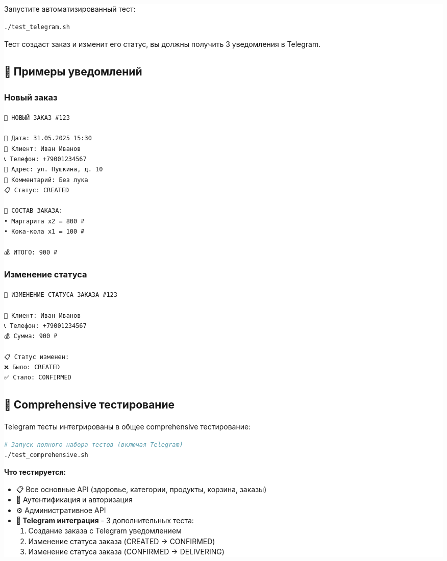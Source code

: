Запустите автоматизированный тест:

```bash
./test_telegram.sh
```

Тест создаст заказ и изменит его статус, вы должны получить 3 уведомления в Telegram.

## 📱 Примеры уведомлений

### Новый заказ
```
🍕 НОВЫЙ ЗАКАЗ #123

📅 Дата: 31.05.2025 15:30
👤 Клиент: Иван Иванов
📞 Телефон: +79001234567
📍 Адрес: ул. Пушкина, д. 10
💬 Комментарий: Без лука
📋 Статус: CREATED

🛒 СОСТАВ ЗАКАЗА:
• Маргарита x2 = 800 ₽
• Кока-кола x1 = 100 ₽

💰 ИТОГО: 900 ₽
```

### Изменение статуса
```
🔄 ИЗМЕНЕНИЕ СТАТУСА ЗАКАЗА #123

👤 Клиент: Иван Иванов
📞 Телефон: +79001234567
💰 Сумма: 900 ₽

📋 Статус изменен:
❌ Было: CREATED
✅ Стало: CONFIRMED
```

## 🧪 Comprehensive тестирование

Telegram тесты интегрированы в общее comprehensive тестирование:

```bash
# Запуск полного набора тестов (включая Telegram)
./test_comprehensive.sh
```

**Что тестируется:**
- 📋 Все основные API (здоровье, категории, продукты, корзина, заказы)
- 🔐 Аутентификация и авторизация
- ⚙️ Административное API
- **📱 Telegram интеграция** - 3 дополнительных теста:
  1. Создание заказа с Telegram уведомлением
  2. Изменение статуса заказа (CREATED → CONFIRMED)
  3. Изменение статуса заказа (CONFIRMED → DELIVERING)
